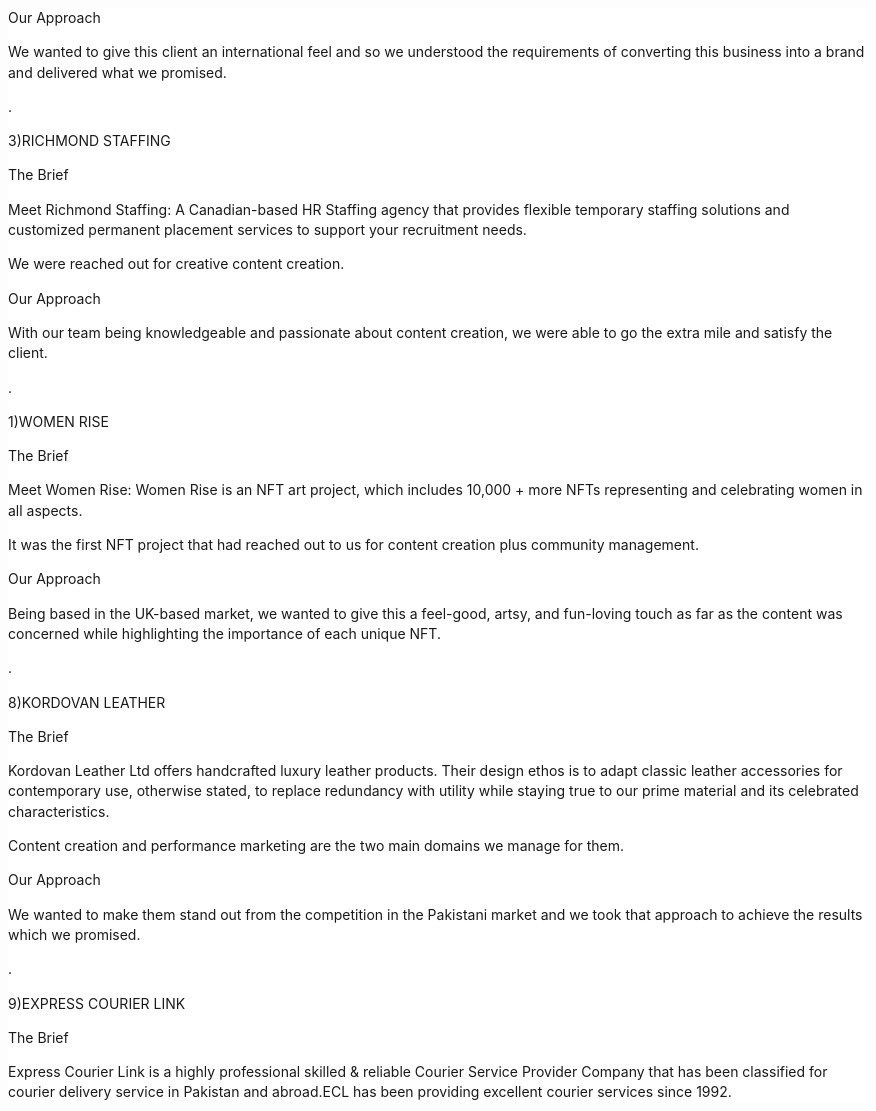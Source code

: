 Our Approach

We wanted to give this client an international feel and so we understood the requirements of converting this business into a brand and delivered what we promised.

.

3)RICHMOND STAFFING

The Brief

Meet Richmond Staffing: A Canadian-based HR Staffing agency that provides flexible temporary staffing solutions and customized permanent placement services to support your recruitment needs.

We were reached out for creative content creation.

Our Approach

With our team being knowledgeable and passionate about content creation, we were able to go the extra mile and satisfy the client.

.

1)WOMEN RISE

The Brief

Meet Women Rise: Women Rise is an NFT art project, which includes 10,000 + more NFTs representing and celebrating women in all aspects.

It was the first NFT project that had reached out to us for content creation plus community management.

Our Approach

Being based in the UK-based market, we wanted to give this a feel-good, artsy, and fun-loving touch as far as the content was concerned while highlighting the importance of each unique NFT.

.

8)KORDOVAN LEATHER

The Brief

Kordovan Leather Ltd offers handcrafted luxury leather products. Their design ethos is to adapt classic leather accessories for contemporary use, otherwise stated, to replace redundancy with utility while staying true to our prime material and its celebrated characteristics.

Content creation and performance marketing are the two main domains we manage for them.

Our Approach

We wanted to make them stand out from the competition in the Pakistani market and we took that approach to achieve the results which we promised.

.

9)EXPRESS COURIER LINK

The Brief

Express Courier Link is a highly professional skilled & reliable Courier Service Provider Company that has been classified for courier delivery service in Pakistan and abroad.ECL has been providing excellent courier services since 1992.
